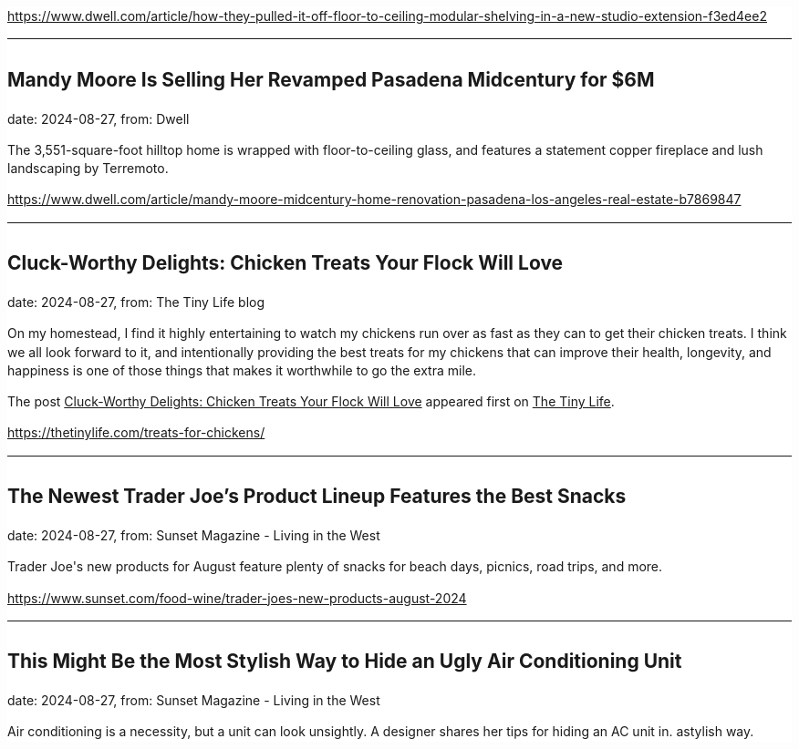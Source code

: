 <https://www.dwell.com/article/how-they-pulled-it-off-floor-to-ceiling-modular-shelving-in-a-new-studio-extension-f3ed4ee2>

---

## Mandy Moore Is Selling Her Revamped Pasadena Midcentury for $6M

date: 2024-08-27, from: Dwell

The 3,551-square-foot hilltop home is wrapped with floor-to-ceiling glass, and features a statement copper fireplace and lush landscaping by Terremoto. 

<https://www.dwell.com/article/mandy-moore-midcentury-home-renovation-pasadena-los-angeles-real-estate-b7869847>

---

## Cluck-Worthy Delights: Chicken Treats Your Flock Will Love

date: 2024-08-27, from: The Tiny Life blog

<p>On my homestead, I find it highly entertaining to watch my chickens run over as fast as they can to get their chicken treats. I think we all look forward to it, and intentionally providing the best treats for my chickens that can improve their health, longevity, and happiness is one of those things that makes it worthwhile to go the extra mile.</p>
<p>The post <a href="https://thetinylife.com/treats-for-chickens/">Cluck-Worthy Delights: Chicken Treats Your Flock Will Love</a> appeared first on <a href="https://thetinylife.com">The Tiny Life</a>.</p>
 

<https://thetinylife.com/treats-for-chickens/>

---

## The Newest Trader Joe’s Product Lineup Features the Best Snacks

date: 2024-08-27, from: Sunset Magazine - Living in the West

Trader Joe's new products for August feature plenty of snacks for beach days, picnics, road trips, and more. 

<https://www.sunset.com/food-wine/trader-joes-new-products-august-2024>

---

## This Might Be the Most Stylish Way to Hide an Ugly Air Conditioning Unit

date: 2024-08-27, from: Sunset Magazine - Living in the West

Air conditioning is a necessity, but a unit can look unsightly. A designer shares her tips for hiding an AC unit in. astylish way. 
